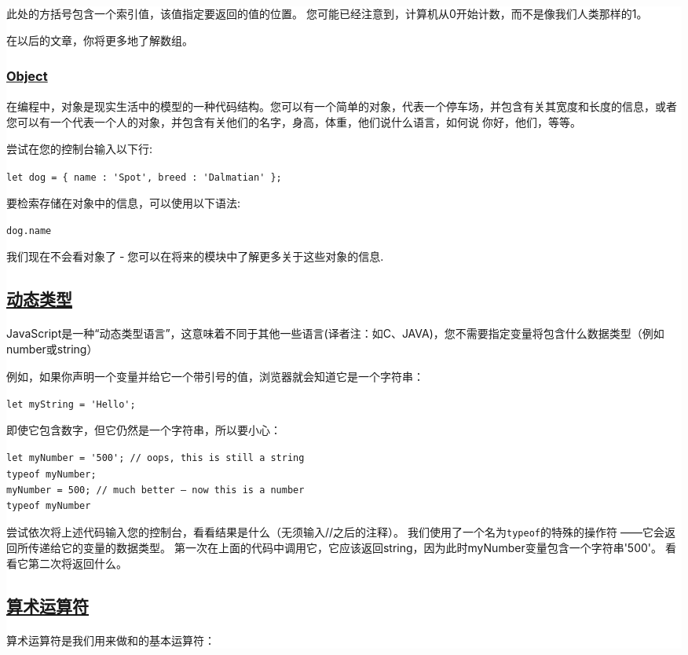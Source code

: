 

此处的方括号包含一个索引值，该值指定要返回的值的位置。 您可能已经注意到，计算机从0开始计数，而不是像我们人类那样的1。

在以后的文章，你将更多地了解数组。

### [Object](https://developer.mozilla.org/zh-CN/docs/Learn/JavaScript/First_steps/Variables#object)

在编程中，对象是现实生活中的模型的一种代码结构。您可以有一个简单的对象，代表一个停车场，并包含有关其宽度和长度的信息，或者您可以有一个代表一个人的对象，并包含有关他们的名字，身高，体重，他们说什么语言，如何说 你好，他们，等等。

尝试在您的控制台输入以下行:

```
let dog = { name : 'Spot', breed : 'Dalmatian' };
```



要检索存储在对象中的信息，可以使用以下语法:

```
dog.name
```



我们现在不会看对象了 - 您可以在将来的模块中了解更多关于这些对象的信息.

## [动态类型](https://developer.mozilla.org/zh-CN/docs/Learn/JavaScript/First_steps/Variables#动态类型)

JavaScript是一种“动态类型语言”，这意味着不同于其他一些语言(译者注：如C、JAVA)，您不需要指定变量将包含什么数据类型（例如number或string）

例如，如果你声明一个变量并给它一个带引号的值，浏览器就会知道它是一个字符串：

```
let myString = 'Hello';
```



即使它包含数字，但它仍然是一个字符串，所以要小心：

```
let myNumber = '500'; // oops, this is still a string
typeof myNumber;
myNumber = 500; // much better — now this is a number
typeof myNumber
```



尝试依次将上述代码输入您的控制台，看看结果是什么（无须输入//之后的注释）。 我们使用了一个名为`typeof`的特殊的操作符 ——它会返回所传递给它的变量的数据类型。 第一次在上面的代码中调用它，它应该返回string，因为此时myNumber变量包含一个字符串'500'。 看看它第二次将返回什么。

## [算术运算符](https://developer.mozilla.org/zh-CN/docs/Learn/JavaScript/First_steps/Math#算术运算符)

算术运算符是我们用来做和的基本运算符：
